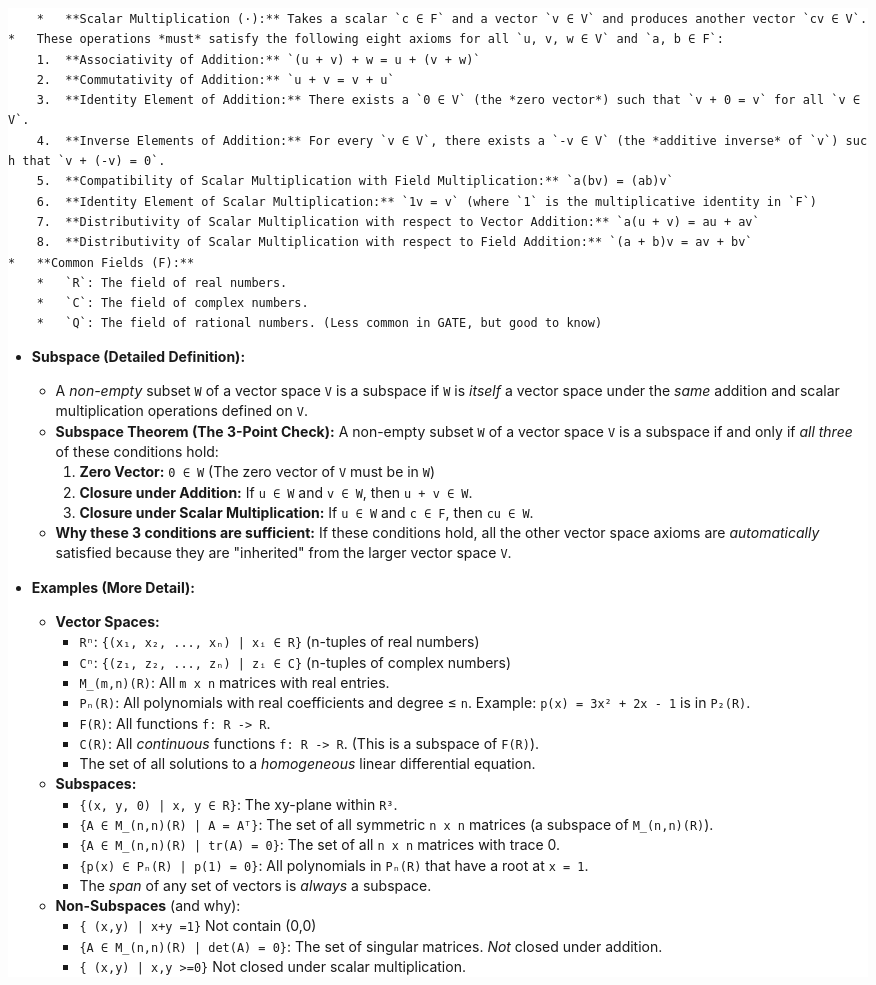         *   **Scalar Multiplication (·):** Takes a scalar `c ∈ F` and a vector `v ∈ V` and produces another vector `cv ∈ V`.
    *   These operations *must* satisfy the following eight axioms for all `u, v, w ∈ V` and `a, b ∈ F`:
        1.  **Associativity of Addition:** `(u + v) + w = u + (v + w)`
        2.  **Commutativity of Addition:** `u + v = v + u`
        3.  **Identity Element of Addition:** There exists a `0 ∈ V` (the *zero vector*) such that `v + 0 = v` for all `v ∈ V`.
        4.  **Inverse Elements of Addition:** For every `v ∈ V`, there exists a `-v ∈ V` (the *additive inverse* of `v`) such that `v + (-v) = 0`.
        5.  **Compatibility of Scalar Multiplication with Field Multiplication:** `a(bv) = (ab)v`
        6.  **Identity Element of Scalar Multiplication:** `1v = v` (where `1` is the multiplicative identity in `F`)
        7.  **Distributivity of Scalar Multiplication with respect to Vector Addition:** `a(u + v) = au + av`
        8.  **Distributivity of Scalar Multiplication with respect to Field Addition:** `(a + b)v = av + bv`
    *   **Common Fields (F):**
        *   `R`: The field of real numbers.
        *   `C`: The field of complex numbers.
        *   `Q`: The field of rational numbers. (Less common in GATE, but good to know)

*   **Subspace (Detailed Definition):**
    *   A *non-empty* subset `W` of a vector space `V` is a subspace if `W` is *itself* a vector space under the *same* addition and scalar multiplication operations defined on `V`.
    *   **Subspace Theorem (The 3-Point Check):** A non-empty subset `W` of a vector space `V` is a subspace if and only if *all three* of these conditions hold:
        1.  **Zero Vector:** `0 ∈ W` (The zero vector of `V` must be in `W`)
        2.  **Closure under Addition:** If `u ∈ W` and `v ∈ W`, then `u + v ∈ W`.
        3.  **Closure under Scalar Multiplication:** If `u ∈ W` and `c ∈ F`, then `cu ∈ W`.
    *   **Why these 3 conditions are sufficient:** If these conditions hold, all the other vector space axioms are *automatically* satisfied because they are "inherited" from the larger vector space `V`.

*   **Examples (More Detail):**
    *   **Vector Spaces:**
        *   `Rⁿ`:  `{(x₁, x₂, ..., xₙ) | xᵢ ∈ R}` (n-tuples of real numbers)
        *   `Cⁿ`:  `{(z₁, z₂, ..., zₙ) | zᵢ ∈ C}` (n-tuples of complex numbers)
        *   `M_(m,n)(R)`:  All `m x n` matrices with real entries.
        *   `Pₙ(R)`:  All polynomials with real coefficients and degree ≤ `n`.  Example: `p(x) = 3x² + 2x - 1` is in `P₂(R)`.
        *   `F(R)`:  All functions `f: R -> R`.
        *   `C(R)`:  All *continuous* functions `f: R -> R`.  (This is a subspace of `F(R)`).
        *   The set of all solutions to a *homogeneous* linear differential equation.
    *   **Subspaces:**
        *   `{(x, y, 0) | x, y ∈ R}`:  The xy-plane within `R³`.
        *   `{A ∈ M_(n,n)(R) | A = Aᵀ}`:  The set of all symmetric `n x n` matrices (a subspace of `M_(n,n)(R)`).
        *   `{A ∈ M_(n,n)(R) | tr(A) = 0}`:  The set of all `n x n` matrices with trace 0.
        *   `{p(x) ∈ Pₙ(R) | p(1) = 0}`:  All polynomials in `Pₙ(R)` that have a root at `x = 1`.
        *   The *span* of any set of vectors is *always* a subspace.
    * **Non-Subspaces** (and why):
       * `{ (x,y) | x+y =1}` Not contain (0,0)
       *  `{A ∈ M_(n,n)(R) | det(A) = 0}`:  The set of singular matrices.  *Not* closed under addition.
       * `{ (x,y) | x,y >=0}` Not closed under scalar multiplication.

